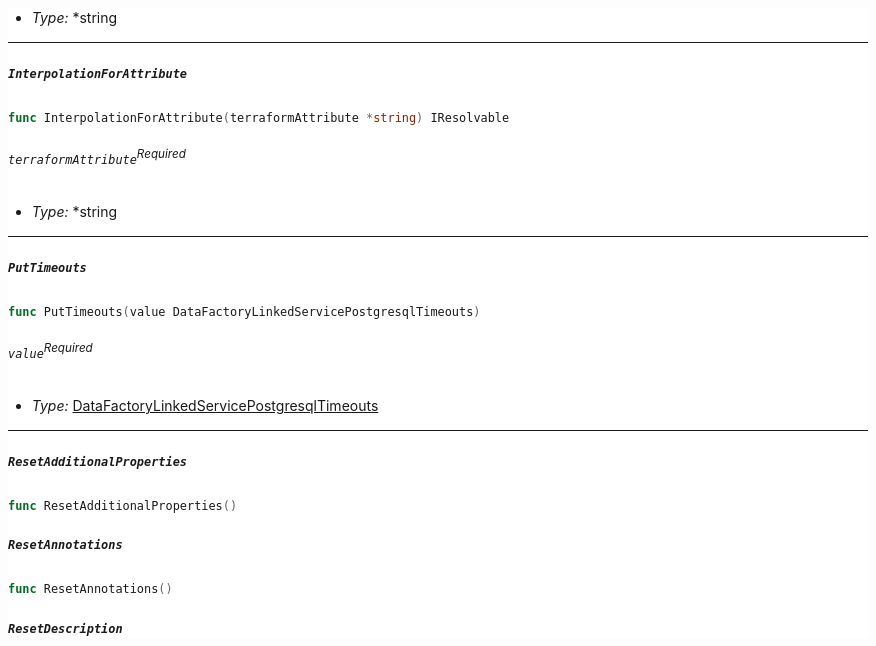 - *Type:* *string

---

##### `InterpolationForAttribute` <a name="InterpolationForAttribute" id="@cdktf/provider-azurerm.dataFactoryLinkedServicePostgresql.DataFactoryLinkedServicePostgresql.interpolationForAttribute"></a>

```go
func InterpolationForAttribute(terraformAttribute *string) IResolvable
```

###### `terraformAttribute`<sup>Required</sup> <a name="terraformAttribute" id="@cdktf/provider-azurerm.dataFactoryLinkedServicePostgresql.DataFactoryLinkedServicePostgresql.interpolationForAttribute.parameter.terraformAttribute"></a>

- *Type:* *string

---

##### `PutTimeouts` <a name="PutTimeouts" id="@cdktf/provider-azurerm.dataFactoryLinkedServicePostgresql.DataFactoryLinkedServicePostgresql.putTimeouts"></a>

```go
func PutTimeouts(value DataFactoryLinkedServicePostgresqlTimeouts)
```

###### `value`<sup>Required</sup> <a name="value" id="@cdktf/provider-azurerm.dataFactoryLinkedServicePostgresql.DataFactoryLinkedServicePostgresql.putTimeouts.parameter.value"></a>

- *Type:* <a href="#@cdktf/provider-azurerm.dataFactoryLinkedServicePostgresql.DataFactoryLinkedServicePostgresqlTimeouts">DataFactoryLinkedServicePostgresqlTimeouts</a>

---

##### `ResetAdditionalProperties` <a name="ResetAdditionalProperties" id="@cdktf/provider-azurerm.dataFactoryLinkedServicePostgresql.DataFactoryLinkedServicePostgresql.resetAdditionalProperties"></a>

```go
func ResetAdditionalProperties()
```

##### `ResetAnnotations` <a name="ResetAnnotations" id="@cdktf/provider-azurerm.dataFactoryLinkedServicePostgresql.DataFactoryLinkedServicePostgresql.resetAnnotations"></a>

```go
func ResetAnnotations()
```

##### `ResetDescription` <a name="ResetDescription" id="@cdktf/provider-azurerm.dataFactoryLinkedServicePostgresql.DataFactoryLinkedServicePostgresql.resetDescription"></a>
